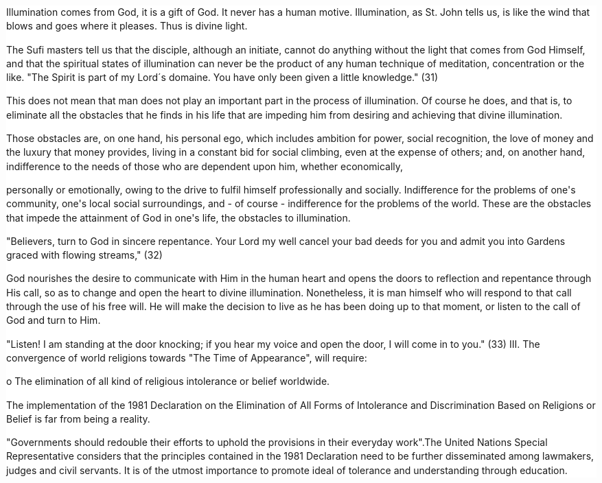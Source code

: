 Illumination comes from God, it is a gift of God. It never has a human
motive. Illumination, as St. John tells us, is like the wind that blows
and goes where it pleases. Thus is divine light.

The Sufi masters tell us that the disciple, although an initiate,
cannot do anything without the light that comes from God Himself, and
that the spiritual states of illumination can never be the product of
any human technique of meditation, concentration or the like. "The
Spirit is part of my Lord´s domaine. You have only been given a little
knowledge." (31)

This does not mean that man does not play an important part in the
process of illumination. Of course he does, and that is, to eliminate
all the obstacles that he finds in his life that are impeding him from
desiring and achieving that divine illumination.

Those obstacles are, on one hand, his personal ego, which includes
ambition for power, social recognition, the love of money and the luxury
that money provides, living in a constant bid for social climbing, even
at the expense of others; and, on another hand, indifference to the
needs of those who are dependent upon him, whether economically,

personally or emotionally, owing to the drive to fulfil himself
professionally and socially. Indifference for the problems of one's
community, one's local social surroundings, and - of course -
indifference for the problems of the world. These are the obstacles that
impede the attainment of God in one's life, the obstacles to
illumination.

"Believers, turn to God in sincere repentance. Your Lord my well cancel
your bad deeds for you and admit you into Gardens graced with flowing
streams," (32)

God nourishes the desire to communicate with Him in the human heart and
opens the doors to reflection and repentance through His call, so as to
change and open the heart to divine illumination. Nonetheless, it is man
himself who will respond to that call through the use of his free will.
He will make the decision to live as he has been doing up to that
moment, or listen to the call of God and turn to Him.

"Listen! I am standing at the door knocking; if you hear my voice and
open the door, I will come in to you." (33) III. The convergence of
world religions towards "The Time of Appearance", will require:

o The elimination of all kind of religious intolerance or belief
worldwide.

The implementation of the 1981 Declaration on the Elimination of All
Forms of Intolerance and Discrimination Based on Religions or Belief is
far from being a reality.

"Governments should redouble their efforts to uphold the provisions in
their everyday work".The United Nations Special Representative considers
that the principles contained in the 1981 Declaration need to be further
disseminated among lawmakers, judges and civil servants. It is of the
utmost importance to promote ideal of tolerance and understanding
through education.
